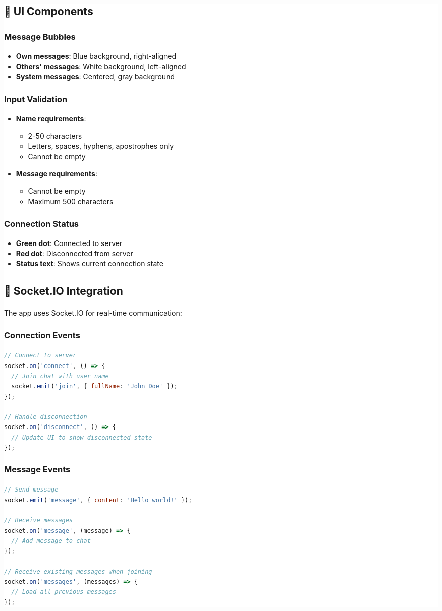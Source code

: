 ## 🎨 UI Components

### Message Bubbles
- **Own messages**: Blue background, right-aligned
- **Others' messages**: White background, left-aligned
- **System messages**: Centered, gray background

### Input Validation
- **Name requirements**:
  - 2-50 characters
  - Letters, spaces, hyphens, apostrophes only
  - Cannot be empty

- **Message requirements**:
  - Cannot be empty
  - Maximum 500 characters

### Connection Status
- **Green dot**: Connected to server
- **Red dot**: Disconnected from server
- **Status text**: Shows current connection state

## 🔌 Socket.IO Integration

The app uses Socket.IO for real-time communication:

### Connection Events
```javascript
// Connect to server
socket.on('connect', () => {
  // Join chat with user name
  socket.emit('join', { fullName: 'John Doe' });
});

// Handle disconnection
socket.on('disconnect', () => {
  // Update UI to show disconnected state
});
```

### Message Events
```javascript
// Send message
socket.emit('message', { content: 'Hello world!' });

// Receive messages
socket.on('message', (message) => {
  // Add message to chat
});

// Receive existing messages when joining
socket.on('messages', (messages) => {
  // Load all previous messages
});
```
